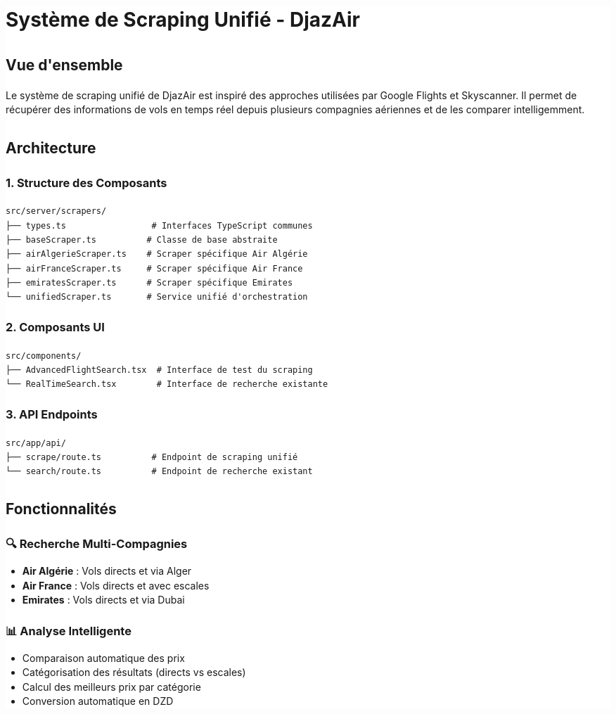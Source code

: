 # Système de Scraping Unifié - DjazAir

## Vue d'ensemble

Le système de scraping unifié de DjazAir est inspiré des approches utilisées par Google Flights et Skyscanner. Il permet de récupérer des informations de vols en temps réel depuis plusieurs compagnies aériennes et de les comparer intelligemment.

## Architecture

### 1. Structure des Composants

```
src/server/scrapers/
├── types.ts                 # Interfaces TypeScript communes
├── baseScraper.ts          # Classe de base abstraite
├── airAlgerieScraper.ts    # Scraper spécifique Air Algérie
├── airFranceScraper.ts     # Scraper spécifique Air France
├── emiratesScraper.ts      # Scraper spécifique Emirates
└── unifiedScraper.ts       # Service unifié d'orchestration
```

### 2. Composants UI

```
src/components/
├── AdvancedFlightSearch.tsx  # Interface de test du scraping
└── RealTimeSearch.tsx        # Interface de recherche existante
```

### 3. API Endpoints

```
src/app/api/
├── scrape/route.ts          # Endpoint de scraping unifié
└── search/route.ts          # Endpoint de recherche existant
```

## Fonctionnalités

### 🔍 Recherche Multi-Compagnies

- **Air Algérie** : Vols directs et via Alger
- **Air France** : Vols directs et avec escales
- **Emirates** : Vols directs et via Dubai

### 📊 Analyse Intelligente

- Comparaison automatique des prix
- Catégorisation des résultats (directs vs escales)
- Calcul des meilleurs prix par catégorie
- Conversion automatique en DZD
